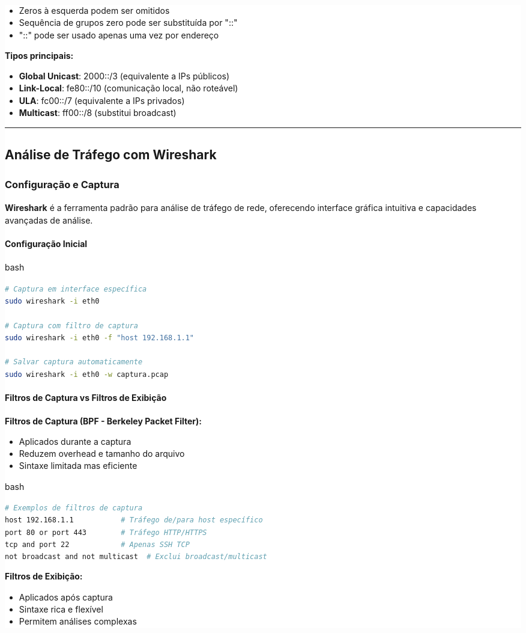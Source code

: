 - Zeros à esquerda podem ser omitidos
- Sequência de grupos zero pode ser substituída por "::"
- "::" pode ser usado apenas uma vez por endereço

**Tipos principais:**

- **Global Unicast**: 2000::/3 (equivalente a IPs públicos)
- **Link-Local**: fe80::/10 (comunicação local, não roteável)
- **ULA**: fc00::/7 (equivalente a IPs privados)
- **Multicast**: ff00::/8 (substitui broadcast)

---

## Análise de Tráfego com Wireshark

### Configuração e Captura

**Wireshark** é a ferramenta padrão para análise de tráfego de rede, oferecendo interface gráfica intuitiva e capacidades avançadas de análise.

#### Configuração Inicial

bash

```bash
# Captura em interface específica
sudo wireshark -i eth0

# Captura com filtro de captura
sudo wireshark -i eth0 -f "host 192.168.1.1"

# Salvar captura automaticamente
sudo wireshark -i eth0 -w captura.pcap
```

#### Filtros de Captura vs Filtros de Exibição

**Filtros de Captura (BPF - Berkeley Packet Filter):**

- Aplicados durante a captura
- Reduzem overhead e tamanho do arquivo
- Sintaxe limitada mas eficiente

bash

```bash
# Exemplos de filtros de captura
host 192.168.1.1           # Tráfego de/para host específico
port 80 or port 443        # Tráfego HTTP/HTTPS
tcp and port 22            # Apenas SSH TCP
not broadcast and not multicast  # Exclui broadcast/multicast
```

**Filtros de Exibição:**

- Aplicados após captura
- Sintaxe rica e flexível
- Permitem análises complexas
